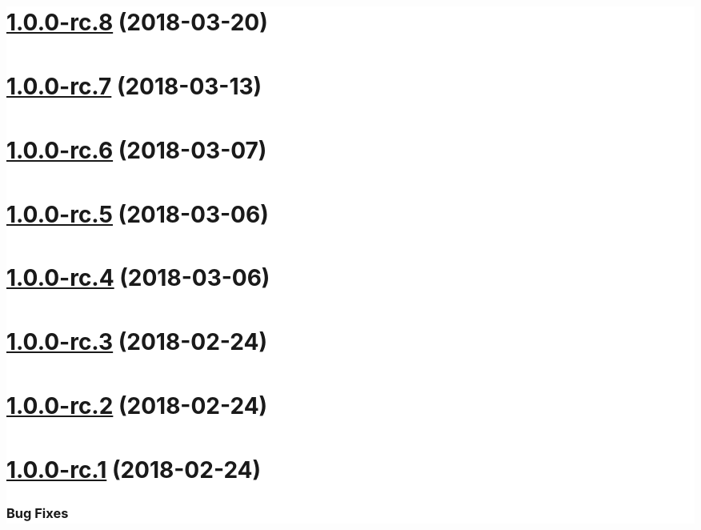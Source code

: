 

# [1.0.0-rc.8](https://github.com/bolt-design-system/bolt/tree/master/packages/components/bolt-background/compare/v1.0.0-rc.7...v1.0.0-rc.8) (2018-03-20)



# [1.0.0-rc.7](https://github.com/bolt-design-system/bolt/tree/master/packages/components/bolt-background/compare/v1.0.0-rc.6...v1.0.0-rc.7) (2018-03-13)



# [1.0.0-rc.6](https://github.com/bolt-design-system/bolt/tree/master/packages/components/bolt-background/compare/v1.0.0-rc.5...v1.0.0-rc.6) (2018-03-07)



# [1.0.0-rc.5](https://github.com/bolt-design-system/bolt/tree/master/packages/components/bolt-background/compare/v1.0.0-rc.4...v1.0.0-rc.5) (2018-03-06)



# [1.0.0-rc.4](https://github.com/bolt-design-system/bolt/tree/master/packages/components/bolt-background/compare/v1.0.0-rc.3...v1.0.0-rc.4) (2018-03-06)



# [1.0.0-rc.3](https://github.com/bolt-design-system/bolt/tree/master/packages/components/bolt-background/compare/v1.0.0-rc.2...v1.0.0-rc.3) (2018-02-24)



# [1.0.0-rc.2](https://github.com/bolt-design-system/bolt/tree/master/packages/components/bolt-background/compare/v1.0.0-rc.1...v1.0.0-rc.2) (2018-02-24)



# [1.0.0-rc.1](https://github.com/bolt-design-system/bolt/tree/master/packages/components/bolt-background/compare/v0.4.1...v1.0.0-rc.1) (2018-02-24)


### Bug Fixes
